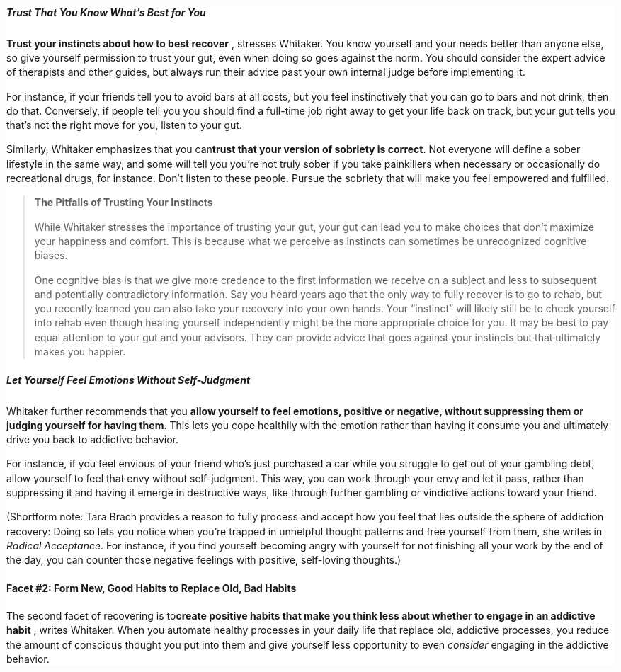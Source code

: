 ##### Trust That You Know What’s Best for You

**Trust your instincts about how to best recover** , stresses Whitaker. You know yourself and your needs better than anyone else, so give yourself permission to trust your gut, even when doing so goes against the norm. You should consider the expert advice of therapists and other guides, but always run their advice past your own internal judge before implementing it.

For instance, if your friends tell you to avoid bars at all costs, but you feel instinctively that you can go to bars and not drink, then do that. Conversely, if people tell you you should find a full-time job right away to get your life back on track, but your gut tells you that’s not the right move for you, listen to your gut.

Similarly, Whitaker emphasizes that you can**trust that your version of sobriety is correct**. Not everyone will define a sober lifestyle in the same way, and some will tell you you’re not truly sober if you take painkillers when necessary or occasionally do recreational drugs, for instance. Don’t listen to these people. Pursue the sobriety that will make you feel empowered and fulfilled.

> **The Pitfalls of Trusting Your Instincts**
> 
> While Whitaker stresses the importance of trusting your gut, your gut can lead you to make choices that don’t maximize your happiness and comfort. This is because what we perceive as instincts can sometimes be unrecognized cognitive biases.
> 
> One cognitive bias is that we give more credence to the first information we receive on a subject and less to subsequent and potentially contradictory information. Say you heard years ago that the only way to fully recover is to go to rehab, but you recently learned you can also take your recovery into your own hands. Your “instinct” will likely still be to check yourself into rehab even though healing yourself independently might be the more appropriate choice for you. It may be best to pay equal attention to your gut and your advisors. They can provide advice that goes against your instincts but that ultimately makes you happier.

##### Let Yourself Feel Emotions Without Self-Judgment

Whitaker further recommends that you **allow yourself to feel emotions, positive or negative, without suppressing them or judging yourself for having them**. This lets you cope healthily with the emotion rather than having it consume you and ultimately drive you back to addictive behavior.

For instance, if you feel envious of your friend who’s just purchased a car while you struggle to get out of your gambling debt, allow yourself to feel that envy without self-judgment. This way, you can work through your envy and let it pass, rather than suppressing it and having it emerge in destructive ways, like through further gambling or vindictive actions toward your friend.

(Shortform note: Tara Brach provides a reason to fully process and accept how you feel that lies outside the sphere of addiction recovery: Doing so lets you notice when you’re trapped in unhelpful thought patterns and free yourself from them, she writes in _Radical Acceptance_. For instance, if you find yourself becoming angry with yourself for not finishing all your work by the end of the day, you can counter those negative feelings with positive, self-loving thoughts.)

#### Facet #2: Form New, Good Habits to Replace Old, Bad Habits

The second facet of recovering is to**create positive habits that make you think less about whether to engage in an addictive habit** , writes Whitaker. When you automate healthy processes in your daily life that replace old, addictive processes, you reduce the amount of conscious thought you put into them and give yourself less opportunity to even _consider_ engaging in the addictive behavior.
